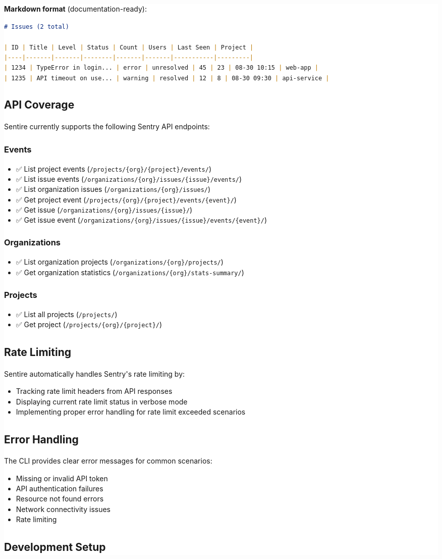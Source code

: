 ```
```

**Markdown format** (documentation-ready):
```markdown
# Issues (2 total)

| ID | Title | Level | Status | Count | Users | Last Seen | Project |
|----|-------|-------|--------|-------|-------|-----------|---------|
| 1234 | TypeError in login... | error | unresolved | 45 | 23 | 08-30 10:15 | web-app |
| 1235 | API timeout on use... | warning | resolved | 12 | 8 | 08-30 09:30 | api-service |
```

## API Coverage

Sentire currently supports the following Sentry API endpoints:

### Events
- ✅ List project events (`/projects/{org}/{project}/events/`)
- ✅ List issue events (`/organizations/{org}/issues/{issue}/events/`)  
- ✅ List organization issues (`/organizations/{org}/issues/`)
- ✅ Get project event (`/projects/{org}/{project}/events/{event}/`)
- ✅ Get issue (`/organizations/{org}/issues/{issue}/`)
- ✅ Get issue event (`/organizations/{org}/issues/{issue}/events/{event}/`)

### Organizations
- ✅ List organization projects (`/organizations/{org}/projects/`)
- ✅ Get organization statistics (`/organizations/{org}/stats-summary/`)

### Projects
- ✅ List all projects (`/projects/`)
- ✅ Get project (`/projects/{org}/{project}/`)

## Rate Limiting

Sentire automatically handles Sentry's rate limiting by:

- Tracking rate limit headers from API responses
- Displaying current rate limit status in verbose mode
- Implementing proper error handling for rate limit exceeded scenarios

## Error Handling

The CLI provides clear error messages for common scenarios:

- Missing or invalid API token
- API authentication failures
- Resource not found errors
- Network connectivity issues
- Rate limiting

## Development Setup
